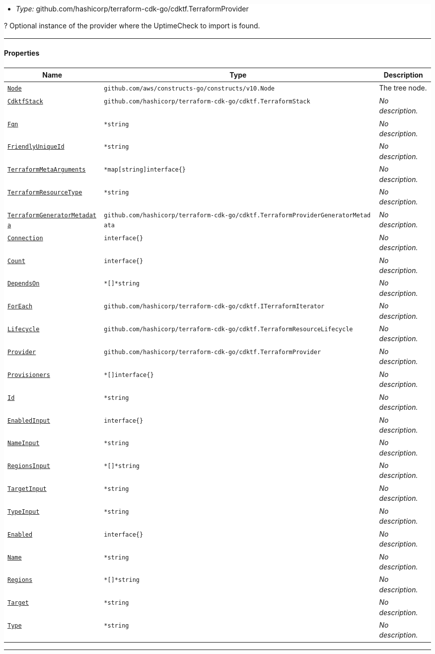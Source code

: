 - *Type:* github.com/hashicorp/terraform-cdk-go/cdktf.TerraformProvider

? Optional instance of the provider where the UptimeCheck to import is found.

---

#### Properties <a name="Properties" id="Properties"></a>

| **Name** | **Type** | **Description** |
| --- | --- | --- |
| <code><a href="#@cdktf/provider-digitalocean.uptimeCheck.UptimeCheck.property.node">Node</a></code> | <code>github.com/aws/constructs-go/constructs/v10.Node</code> | The tree node. |
| <code><a href="#@cdktf/provider-digitalocean.uptimeCheck.UptimeCheck.property.cdktfStack">CdktfStack</a></code> | <code>github.com/hashicorp/terraform-cdk-go/cdktf.TerraformStack</code> | *No description.* |
| <code><a href="#@cdktf/provider-digitalocean.uptimeCheck.UptimeCheck.property.fqn">Fqn</a></code> | <code>*string</code> | *No description.* |
| <code><a href="#@cdktf/provider-digitalocean.uptimeCheck.UptimeCheck.property.friendlyUniqueId">FriendlyUniqueId</a></code> | <code>*string</code> | *No description.* |
| <code><a href="#@cdktf/provider-digitalocean.uptimeCheck.UptimeCheck.property.terraformMetaArguments">TerraformMetaArguments</a></code> | <code>*map[string]interface{}</code> | *No description.* |
| <code><a href="#@cdktf/provider-digitalocean.uptimeCheck.UptimeCheck.property.terraformResourceType">TerraformResourceType</a></code> | <code>*string</code> | *No description.* |
| <code><a href="#@cdktf/provider-digitalocean.uptimeCheck.UptimeCheck.property.terraformGeneratorMetadata">TerraformGeneratorMetadata</a></code> | <code>github.com/hashicorp/terraform-cdk-go/cdktf.TerraformProviderGeneratorMetadata</code> | *No description.* |
| <code><a href="#@cdktf/provider-digitalocean.uptimeCheck.UptimeCheck.property.connection">Connection</a></code> | <code>interface{}</code> | *No description.* |
| <code><a href="#@cdktf/provider-digitalocean.uptimeCheck.UptimeCheck.property.count">Count</a></code> | <code>interface{}</code> | *No description.* |
| <code><a href="#@cdktf/provider-digitalocean.uptimeCheck.UptimeCheck.property.dependsOn">DependsOn</a></code> | <code>*[]*string</code> | *No description.* |
| <code><a href="#@cdktf/provider-digitalocean.uptimeCheck.UptimeCheck.property.forEach">ForEach</a></code> | <code>github.com/hashicorp/terraform-cdk-go/cdktf.ITerraformIterator</code> | *No description.* |
| <code><a href="#@cdktf/provider-digitalocean.uptimeCheck.UptimeCheck.property.lifecycle">Lifecycle</a></code> | <code>github.com/hashicorp/terraform-cdk-go/cdktf.TerraformResourceLifecycle</code> | *No description.* |
| <code><a href="#@cdktf/provider-digitalocean.uptimeCheck.UptimeCheck.property.provider">Provider</a></code> | <code>github.com/hashicorp/terraform-cdk-go/cdktf.TerraformProvider</code> | *No description.* |
| <code><a href="#@cdktf/provider-digitalocean.uptimeCheck.UptimeCheck.property.provisioners">Provisioners</a></code> | <code>*[]interface{}</code> | *No description.* |
| <code><a href="#@cdktf/provider-digitalocean.uptimeCheck.UptimeCheck.property.id">Id</a></code> | <code>*string</code> | *No description.* |
| <code><a href="#@cdktf/provider-digitalocean.uptimeCheck.UptimeCheck.property.enabledInput">EnabledInput</a></code> | <code>interface{}</code> | *No description.* |
| <code><a href="#@cdktf/provider-digitalocean.uptimeCheck.UptimeCheck.property.nameInput">NameInput</a></code> | <code>*string</code> | *No description.* |
| <code><a href="#@cdktf/provider-digitalocean.uptimeCheck.UptimeCheck.property.regionsInput">RegionsInput</a></code> | <code>*[]*string</code> | *No description.* |
| <code><a href="#@cdktf/provider-digitalocean.uptimeCheck.UptimeCheck.property.targetInput">TargetInput</a></code> | <code>*string</code> | *No description.* |
| <code><a href="#@cdktf/provider-digitalocean.uptimeCheck.UptimeCheck.property.typeInput">TypeInput</a></code> | <code>*string</code> | *No description.* |
| <code><a href="#@cdktf/provider-digitalocean.uptimeCheck.UptimeCheck.property.enabled">Enabled</a></code> | <code>interface{}</code> | *No description.* |
| <code><a href="#@cdktf/provider-digitalocean.uptimeCheck.UptimeCheck.property.name">Name</a></code> | <code>*string</code> | *No description.* |
| <code><a href="#@cdktf/provider-digitalocean.uptimeCheck.UptimeCheck.property.regions">Regions</a></code> | <code>*[]*string</code> | *No description.* |
| <code><a href="#@cdktf/provider-digitalocean.uptimeCheck.UptimeCheck.property.target">Target</a></code> | <code>*string</code> | *No description.* |
| <code><a href="#@cdktf/provider-digitalocean.uptimeCheck.UptimeCheck.property.type">Type</a></code> | <code>*string</code> | *No description.* |

---